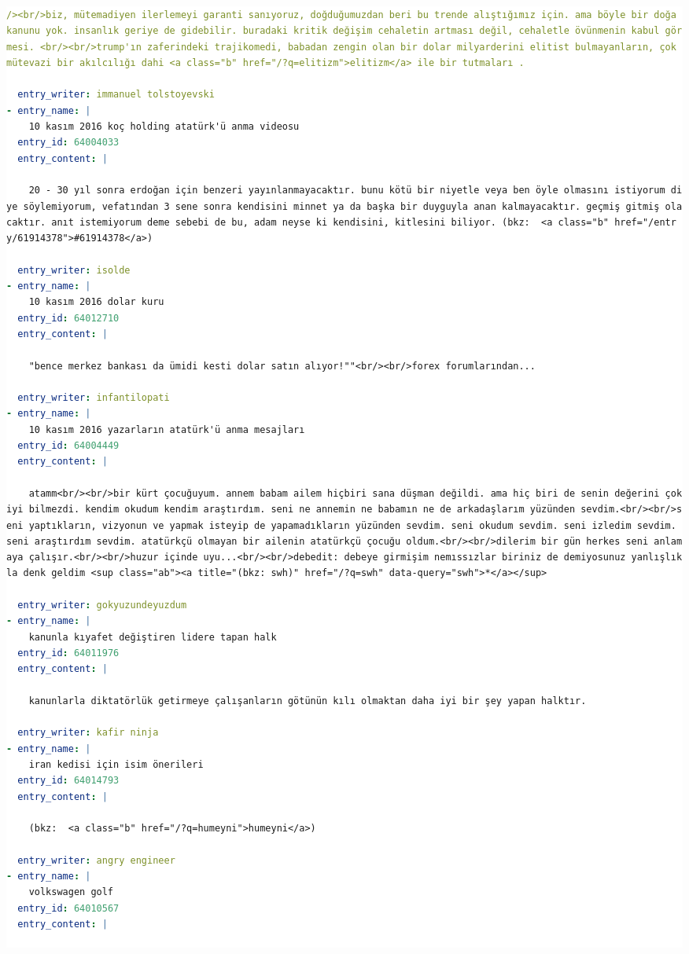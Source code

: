 ```yaml
/><br/>biz, mütemadiyen ilerlemeyi garanti sanıyoruz, doğduğumuzdan beri bu trende alıştığımız için. ama böyle bir doğa kanunu yok. insanlık geriye de gidebilir. buradaki kritik değişim cehaletin artması değil, cehaletle övünmenin kabul görmesi. <br/><br/>trump'ın zaferindeki trajikomedi, babadan zengin olan bir dolar milyarderini elitist bulmayanların, çok mütevazi bir akılcılığı dahi <a class="b" href="/?q=elitizm">elitizm</a> ile bir tutmaları .
   
  entry_writer: immanuel tolstoyevski
- entry_name: |
    10 kasım 2016 koç holding atatürk'ü anma videosu
  entry_id: 64004033
  entry_content: |
    
    20 - 30 yıl sonra erdoğan için benzeri yayınlanmayacaktır. bunu kötü bir niyetle veya ben öyle olmasını istiyorum diye söylemiyorum, vefatından 3 sene sonra kendisini minnet ya da başka bir duyguyla anan kalmayacaktır. geçmiş gitmiş olacaktır. anıt istemiyorum deme sebebi de bu, adam neyse ki kendisini, kitlesini biliyor. (bkz:  <a class="b" href="/entry/61914378">#61914378</a>)
   
  entry_writer: isolde
- entry_name: |
    10 kasım 2016 dolar kuru
  entry_id: 64012710
  entry_content: |
    
    "bence merkez bankası da ümidi kesti dolar satın alıyor!""<br/><br/>forex forumlarından...
   
  entry_writer: infantilopati
- entry_name: |
    10 kasım 2016 yazarların atatürk'ü anma mesajları
  entry_id: 64004449
  entry_content: |
    
    atamm<br/><br/>bir kürt çocuğuyum. annem babam ailem hiçbiri sana düşman değildi. ama hiç biri de senin değerini çok iyi bilmezdi. kendim okudum kendim araştırdım. seni ne annemin ne babamın ne de arkadaşlarım yüzünden sevdim.<br/><br/>seni yaptıkların, vizyonun ve yapmak isteyip de yapamadıkların yüzünden sevdim. seni okudum sevdim. seni izledim sevdim. seni araştırdım sevdim. atatürkçü olmayan bir ailenin atatürkçü çocuğu oldum.<br/><br/>dilerim bir gün herkes seni anlamaya çalışır.<br/><br/>huzur içinde uyu...<br/><br/>debedit: debeye girmişim nemıssızlar biriniz de demiyosunuz yanlışlıkla denk geldim <sup class="ab"><a title="(bkz: swh)" href="/?q=swh" data-query="swh">*</a></sup>
   
  entry_writer: gokyuzundeyuzdum
- entry_name: |
    kanunla kıyafet değiştiren lidere tapan halk
  entry_id: 64011976
  entry_content: |
    
    kanunlarla diktatörlük getirmeye çalışanların götünün kılı olmaktan daha iyi bir şey yapan halktır.
    
  entry_writer: kafir ninja
- entry_name: |
    iran kedisi için isim önerileri
  entry_id: 64014793
  entry_content: |
    
    (bkz:  <a class="b" href="/?q=humeyni">humeyni</a>)
   
  entry_writer: angry engineer
- entry_name: |
    volkswagen golf
  entry_id: 64010567
  entry_content: |
    
```